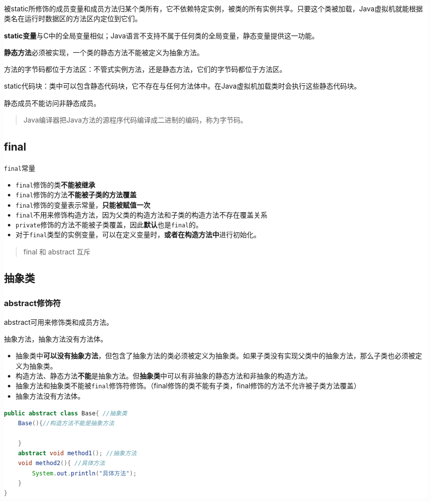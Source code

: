 

被static所修饰的成员变量和成员方法归某个类所有，它不依赖特定实例，被类的所有实例共享。只要这个类被加载，Java虚拟机就能根据类名在运行时数据区的方法区内定位到它们。



**static变量**与C中的全局变量相似；Java语言不支持不属于任何类的全局变量，静态变量提供这一功能。

**静态方法**必须被实现，一个类的静态方法不能被定义为抽象方法。

方法的字节码都位于方法区：不管式实例方法，还是静态方法，它们的字节码都位于方法区。

static代码块：类中可以包含静态代码块，它不存在与任何方法体中。在Java虚拟机加载类时会执行这些静态代码块。



静态成员不能访问非静态成员。



> Java编译器把Java方法的源程序代码编译成二进制的编码，称为字节码。





## final



`final`常量

- `final`修饰的类**不能被继承**
- `final`修饰的方法**不能被子类的方法覆盖**
- `final`修饰的变量表示常量，**只能被赋值一次**
- `final`不用来修饰构造方法，因为父类的构造方法和子类的构造方法不存在覆盖关系
- `private`修饰的方法不能被子类覆盖，因此**默认**也是`final`的。
- 对于`final`类型的实例变量，可以在定义变量时，**或者在构造方法中**进行初始化。



>  final 和 abstract 互斥





## 抽象类



### abstract修饰符
abstract可用来修饰类和成员方法。

抽象方法，抽象方法没有方法体。

- 抽象类中**可以没有抽象方法**，但包含了抽象方法的类必须被定义为抽象类。如果子类没有实现父类中的抽象方法，那么子类也必须被定义为抽象类。
- 构造方法、静态方法**不能**是抽象方法。但**抽象类**中可以有非抽象的静态方法和非抽象的构造方法。
- 抽象方法和抽象类不能被`final`修饰符修饰。（final修饰的类不能有子类，final修饰的方法不允许被子类方法覆盖）
- 抽象方法没有方法体。



```java
public abstract class Base{ //抽象类
    Base(){//构造方法不能是抽象方法
        
    }
    abstract void method1(); //抽象方法
    void method2(){ //具体方法
        System.out.println("具体方法");
    }
}
```
